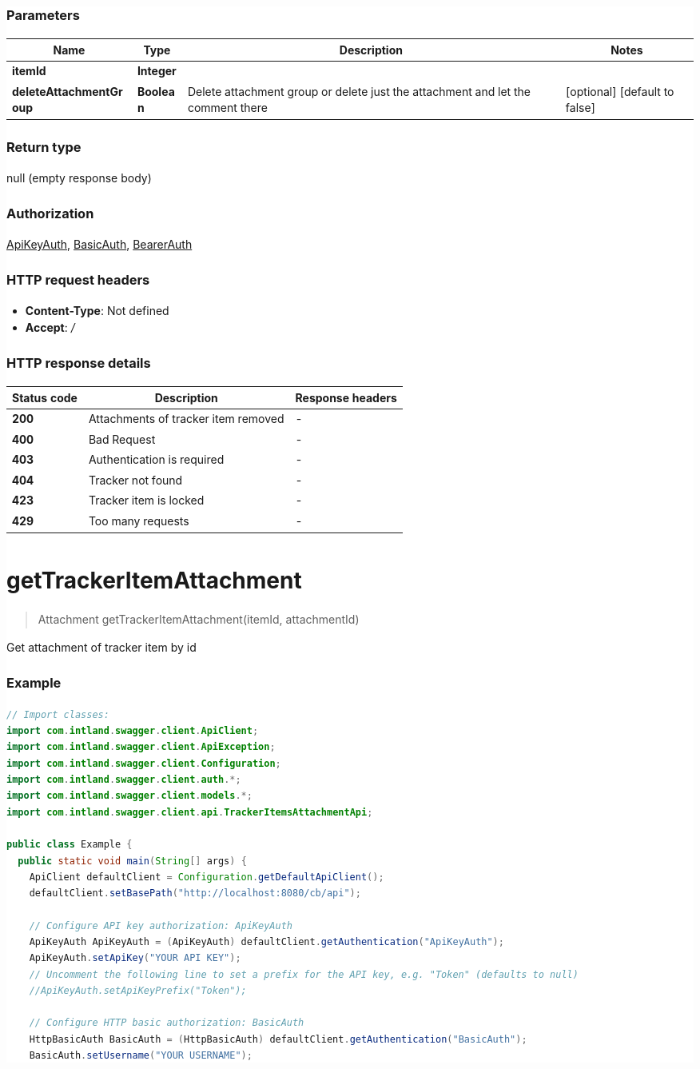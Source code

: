 ### Parameters

Name | Type | Description  | Notes
------------- | ------------- | ------------- | -------------
 **itemId** | **Integer**|  |
 **deleteAttachmentGroup** | **Boolean**| Delete attachment group or delete just the attachment and let the comment there | [optional] [default to false]

### Return type

null (empty response body)

### Authorization

[ApiKeyAuth](../README.md#ApiKeyAuth), [BasicAuth](../README.md#BasicAuth), [BearerAuth](../README.md#BearerAuth)

### HTTP request headers

 - **Content-Type**: Not defined
 - **Accept**: */*

### HTTP response details
| Status code | Description | Response headers |
|-------------|-------------|------------------|
**200** | Attachments of tracker item removed |  -  |
**400** | Bad Request |  -  |
**403** | Authentication is required |  -  |
**404** | Tracker not found |  -  |
**423** | Tracker item is locked |  -  |
**429** | Too many requests |  -  |

<a name="getTrackerItemAttachment"></a>
# **getTrackerItemAttachment**
> Attachment getTrackerItemAttachment(itemId, attachmentId)

Get attachment of tracker item by id

### Example
```java
// Import classes:
import com.intland.swagger.client.ApiClient;
import com.intland.swagger.client.ApiException;
import com.intland.swagger.client.Configuration;
import com.intland.swagger.client.auth.*;
import com.intland.swagger.client.models.*;
import com.intland.swagger.client.api.TrackerItemsAttachmentApi;

public class Example {
  public static void main(String[] args) {
    ApiClient defaultClient = Configuration.getDefaultApiClient();
    defaultClient.setBasePath("http://localhost:8080/cb/api");
    
    // Configure API key authorization: ApiKeyAuth
    ApiKeyAuth ApiKeyAuth = (ApiKeyAuth) defaultClient.getAuthentication("ApiKeyAuth");
    ApiKeyAuth.setApiKey("YOUR API KEY");
    // Uncomment the following line to set a prefix for the API key, e.g. "Token" (defaults to null)
    //ApiKeyAuth.setApiKeyPrefix("Token");

    // Configure HTTP basic authorization: BasicAuth
    HttpBasicAuth BasicAuth = (HttpBasicAuth) defaultClient.getAuthentication("BasicAuth");
    BasicAuth.setUsername("YOUR USERNAME");
```